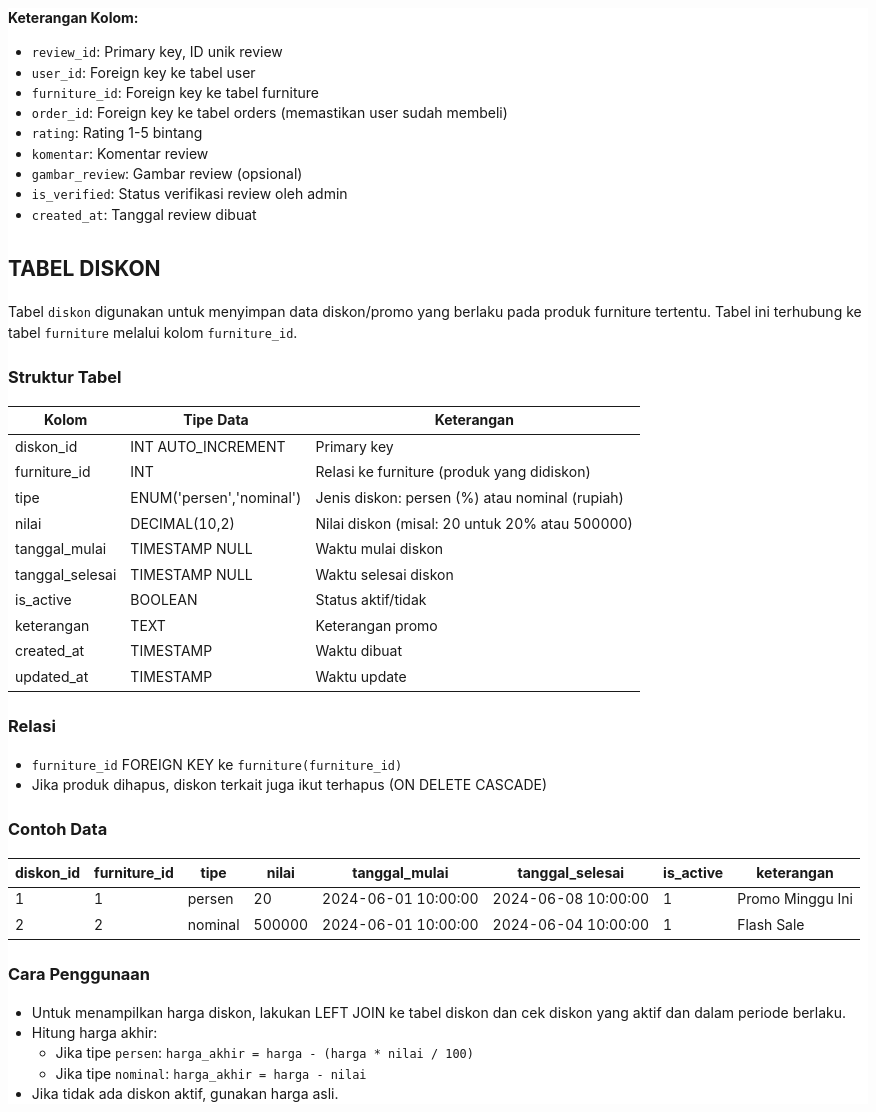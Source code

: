 **Keterangan Kolom:**
- `review_id`: Primary key, ID unik review
- `user_id`: Foreign key ke tabel user
- `furniture_id`: Foreign key ke tabel furniture
- `order_id`: Foreign key ke tabel orders (memastikan user sudah membeli)
- `rating`: Rating 1-5 bintang
- `komentar`: Komentar review
- `gambar_review`: Gambar review (opsional)
- `is_verified`: Status verifikasi review oleh admin
- `created_at`: Tanggal review dibuat

## TABEL DISKON

Tabel `diskon` digunakan untuk menyimpan data diskon/promo yang berlaku pada produk furniture tertentu. Tabel ini terhubung ke tabel `furniture` melalui kolom `furniture_id`.

### Struktur Tabel
| Kolom           | Tipe Data                | Keterangan                                    |
|-----------------|-------------------------|------------------------------------------------|
| diskon_id       | INT AUTO_INCREMENT      | Primary key                                    |
| furniture_id    | INT                     | Relasi ke furniture (produk yang didiskon)      |
| tipe            | ENUM('persen','nominal')| Jenis diskon: persen (%) atau nominal (rupiah)  |
| nilai           | DECIMAL(10,2)           | Nilai diskon (misal: 20 untuk 20% atau 500000) |
| tanggal_mulai   | TIMESTAMP NULL          | Waktu mulai diskon                             |
| tanggal_selesai | TIMESTAMP NULL          | Waktu selesai diskon                           |
| is_active       | BOOLEAN                 | Status aktif/tidak                             |
| keterangan      | TEXT                    | Keterangan promo                               |
| created_at      | TIMESTAMP               | Waktu dibuat                                   |
| updated_at      | TIMESTAMP               | Waktu update                                   |

### Relasi
- `furniture_id` FOREIGN KEY ke `furniture(furniture_id)`
- Jika produk dihapus, diskon terkait juga ikut terhapus (ON DELETE CASCADE)

### Contoh Data
| diskon_id | furniture_id | tipe    | nilai   | tanggal_mulai         | tanggal_selesai        | is_active | keterangan        |
|-----------|--------------|---------|---------|-----------------------|------------------------|-----------|-------------------|
| 1         | 1            | persen  | 20      | 2024-06-01 10:00:00   | 2024-06-08 10:00:00    | 1         | Promo Minggu Ini  |
| 2         | 2            | nominal | 500000  | 2024-06-01 10:00:00   | 2024-06-04 10:00:00    | 1         | Flash Sale        |

### Cara Penggunaan
- Untuk menampilkan harga diskon, lakukan LEFT JOIN ke tabel diskon dan cek diskon yang aktif dan dalam periode berlaku.
- Hitung harga akhir:
    - Jika tipe `persen`: `harga_akhir = harga - (harga * nilai / 100)`
    - Jika tipe `nominal`: `harga_akhir = harga - nilai`
- Jika tidak ada diskon aktif, gunakan harga asli.
